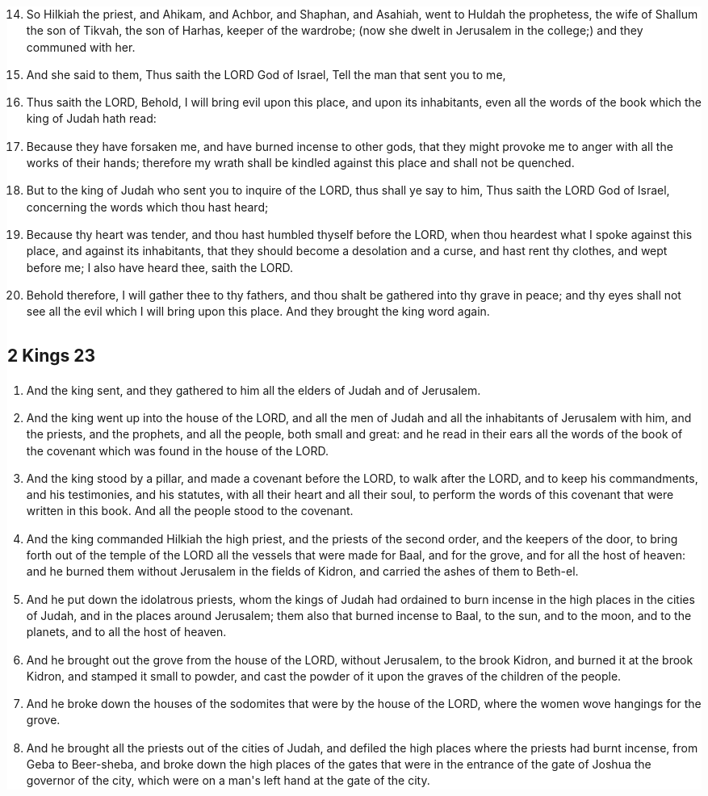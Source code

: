 14. So Hilkiah the priest, and Ahikam, and Achbor, and Shaphan, and Asahiah, went to Huldah the prophetess, the wife of Shallum the son of Tikvah, the son of Harhas, keeper of the wardrobe; (now she dwelt in Jerusalem in the college;) and they communed with her.

15. And she said to them, Thus saith the LORD God of Israel, Tell the man that sent you to me,

16. Thus saith the LORD, Behold, I will bring evil upon this place, and upon its inhabitants, even all the words of the book which the king of Judah hath read:

17. Because they have forsaken me, and have burned incense to other gods, that they might provoke me to anger with all the works of their hands; therefore my wrath shall be kindled against this place and shall not be quenched.

18. But to the king of Judah who sent you to inquire of the LORD, thus shall ye say to him, Thus saith the LORD God of Israel, concerning the words which thou hast heard;

19. Because thy heart was tender, and thou hast humbled thyself before the LORD, when thou heardest what I spoke against this place, and against its inhabitants, that they should become a desolation and a curse, and hast rent thy clothes, and wept before me; I also have heard thee, saith the LORD.

20. Behold therefore, I will gather thee to thy fathers, and thou shalt be gathered into thy grave in peace; and thy eyes shall not see all the evil which I will bring upon this place. And they brought the king word again.

## 2 Kings 23

1. And the king sent, and they gathered to him all the elders of Judah and of Jerusalem.

2. And the king went up into the house of the LORD, and all the men of Judah and all the inhabitants of Jerusalem with him, and the priests, and the prophets, and all the people, both small and great: and he read in their ears all the words of the book of the covenant which was found in the house of the LORD.

3. And the king stood by a pillar, and made a covenant before the LORD, to walk after the LORD, and to keep his commandments, and his testimonies, and his statutes, with all their heart and all their soul, to perform the words of this covenant that were written in this book. And all the people stood to the covenant.

4. And the king commanded Hilkiah the high priest, and the priests of the second order, and the keepers of the door, to bring forth out of the temple of the LORD all the vessels that were made for Baal, and for the grove, and for all the host of heaven: and he burned them without Jerusalem in the fields of Kidron, and carried the ashes of them to Beth-el.

5. And he put down the idolatrous priests, whom the kings of Judah had ordained to burn incense in the high places in the cities of Judah, and in the places around Jerusalem; them also that burned incense to Baal, to the sun, and to the moon, and to the planets, and to all the host of heaven.

6. And he brought out the grove from the house of the LORD, without Jerusalem, to the brook Kidron, and burned it at the brook Kidron, and stamped it small to powder, and cast the powder of it upon the graves of the children of the people.

7. And he broke down the houses of the sodomites that were by the house of the LORD, where the women wove hangings for the grove.

8. And he brought all the priests out of the cities of Judah, and defiled the high places where the priests had burnt incense, from Geba to Beer-sheba, and broke down the high places of the gates that were in the entrance of the gate of Joshua the governor of the city, which were on a man's left hand at the gate of the city.
